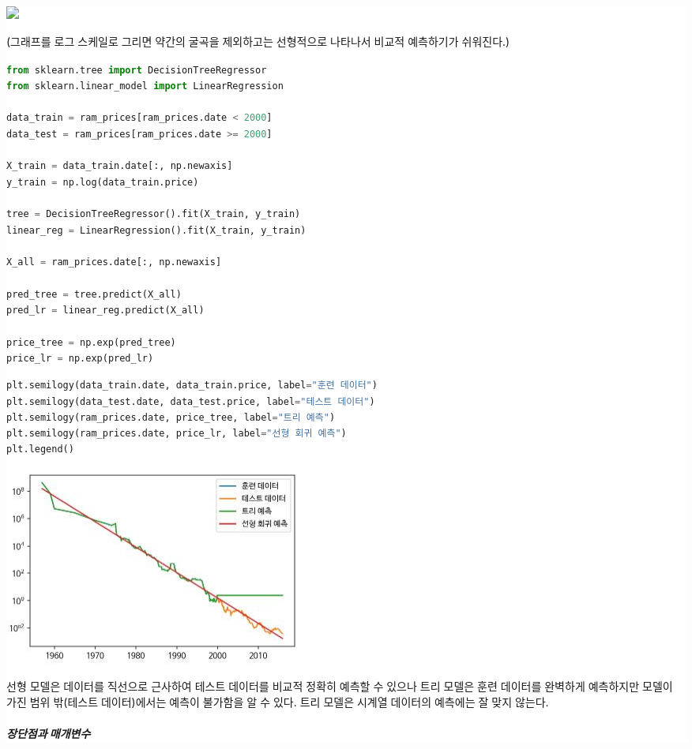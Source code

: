 ![](C:\Users\LAB\Desktop\2_3_5_6.JPG)

(그래프를 로그 스케일로 그리면 약간의 굴곡을 제외하고는 선형적으로 나타나서 비교적 예측하기가 쉬워진다.)

```python 
from sklearn.tree import DecisionTreeRegressor
from sklearn.linear_model import LinearRegression

data_train = ram_prices[ram_prices.date < 2000]
data_test = ram_prices[ram_prices.date >= 2000]

X_train = data_train.date[:, np.newaxis]
y_train = np.log(data_train.price)

tree = DecisionTreeRegressor().fit(X_train, y_train)
linear_reg = LinearRegression().fit(X_train, y_train)

X_all = ram_prices.date[:, np.newaxis]

pred_tree = tree.predict(X_all)
pred_lr = linear_reg.predict(X_all)

price_tree = np.exp(pred_tree)
price_lr = np.exp(pred_lr)
```

```python 
plt.semilogy(data_train.date, data_train.price, label="훈련 데이터")
plt.semilogy(data_test.date, data_test.price, label="테스트 데이터")
plt.semilogy(ram_prices.date, price_tree, label="트리 예측")
plt.semilogy(ram_prices.date, price_lr, label="선형 회귀 예측")
plt.legend()
```

![](./Figure/2_3_5_7.JPG)

선형 모델은 데이터를 직선으로 근사하여 테스트 데이터를 비교적 정확히 예측할 수 있으나 트리 모델은 훈련 데이터를 완벽하게 예측하지만 모델이 가진 범위 밖(테스트 데이터)에서는 예측이 불가함을 알 수 있다. 트리 모델은 시계열 데이터의 예측에는 잘 맞지 않는다.



##### 장단점과 매개변수
